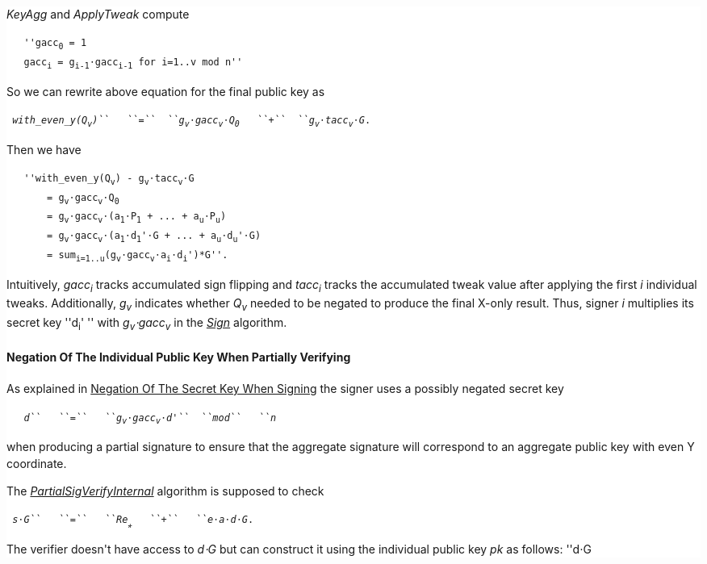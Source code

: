 </poem>

<poem> *KeyAgg* and *ApplyTweak* compute

`   ''gacc`<sub>`0`</sub>` = 1`  
`   gacc`<sub>`i`</sub>` = g`<sub>`i-1`</sub>`⋅gacc`<sub>`i-1`</sub>` for i=1..v mod n''`

So we can rewrite above equation for the final public key as

` `*`with_even_y(Q`<sub>`v`</sub>`)``   ``=`` 
 ``g`<sub>`v`</sub>`⋅gacc`<sub>`v`</sub>`⋅Q`<sub>`0`</sub>`   ``+`` 
 ``g`<sub>`v`</sub>`⋅tacc`<sub>`v`</sub>`⋅G`*`.`

</poem>

<poem> Then we have

`   ''with_even_y(Q`<sub>`v`</sub>`) - g`<sub>`v`</sub>`⋅tacc`<sub>`v`</sub>`⋅G`  
`       = g`<sub>`v`</sub>`⋅gacc`<sub>`v`</sub>`⋅Q`<sub>`0`</sub>  
`       = g`<sub>`v`</sub>`⋅gacc`<sub>`v`</sub>`⋅(a`<sub>`1`</sub>`⋅P`<sub>`1`</sub>` + ... + a`<sub>`u`</sub>`⋅P`<sub>`u`</sub>`)`  
`       = g`<sub>`v`</sub>`⋅gacc`<sub>`v`</sub>`⋅(a`<sub>`1`</sub>`⋅d`<sub>`1`</sub>`'⋅G + ... + a`<sub>`u`</sub>`⋅d`<sub>`u`</sub>`'⋅G)`  
`       = sum`<sub>`i=1..u`</sub>`(g`<sub>`v`</sub>`⋅gacc`<sub>`v`</sub>`⋅a`<sub>`i`</sub>`⋅d`<sub>`i`</sub>`')*G''.`

</poem>

Intuitively, *gacc<sub>i</sub>* tracks accumulated sign flipping and
*tacc<sub>i</sub>* tracks the accumulated tweak value after applying the
first *i* individual tweaks. Additionally, *g<sub>v</sub>* indicates
whether *Q<sub>v</sub>* needed to be negated to produce the final X-only
result. Thus, signer *i* multiplies its secret key ''d<sub>i</sub>' ''
with *g<sub>v</sub>⋅gacc<sub>v</sub>* in the
*[Sign](#Sign_negation "wikilink")* algorithm.

#### Negation Of The Individual Public Key When Partially Verifying

<poem> As explained in [Negation Of The Secret Key When
Signing](#negation-of-the-secret-key-when-signing "wikilink") the signer
uses a possibly negated secret key

`   `*`d``   ``=``   ``g`<sub>`v`</sub>`⋅gacc`<sub>`v`</sub>`⋅d'`` 
 ``mod``   ``n`*

when producing a partial signature to ensure that the aggregate
signature will correspond to an aggregate public key with even Y
coordinate. </poem>

<poem> The *[PartialSigVerifyInternal](#SigVerify_negation "wikilink")*
algorithm is supposed to check

` `*`s⋅G``   ``=``   ``Re`<sub>`⁎`</sub>`   ``+``   ``e⋅a⋅d⋅G`*`.`

</poem>

<poem> The verifier doesn't have access to *d⋅G* but can construct it
using the individual public key *pk* as follows: ''d⋅G
